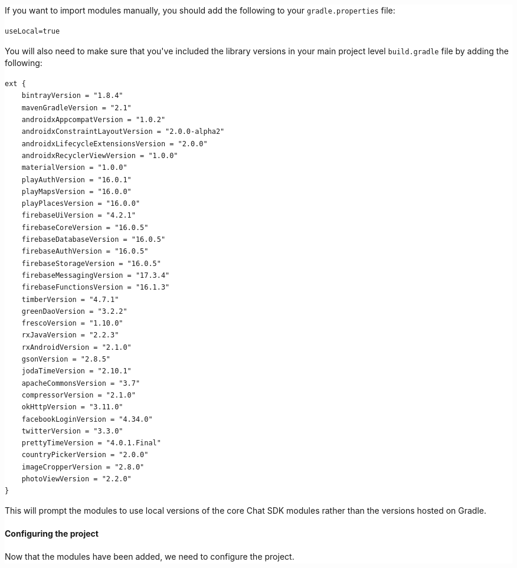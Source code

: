 If you want to import modules manually, you should add the following to your `gradle.properties` file:

```
useLocal=true
```

You will also need to make sure that you've included the library versions in your main project level `build.gradle` file by adding the following:

```
ext {
    bintrayVersion = "1.8.4"
    mavenGradleVersion = "2.1"
    androidxAppcompatVersion = "1.0.2"
    androidxConstraintLayoutVersion = "2.0.0-alpha2"
    androidxLifecycleExtensionsVersion = "2.0.0"
    androidxRecyclerViewVersion = "1.0.0"
    materialVersion = "1.0.0"
    playAuthVersion = "16.0.1"
    playMapsVersion = "16.0.0"
    playPlacesVersion = "16.0.0"
    firebaseUiVersion = "4.2.1"
    firebaseCoreVersion = "16.0.5"
    firebaseDatabaseVersion = "16.0.5"
    firebaseAuthVersion = "16.0.5"
    firebaseStorageVersion = "16.0.5"
    firebaseMessagingVersion = "17.3.4"
    firebaseFunctionsVersion = "16.1.3"
    timberVersion = "4.7.1"
    greenDaoVersion = "3.2.2"
    frescoVersion = "1.10.0"
    rxJavaVersion = "2.2.3"
    rxAndroidVersion = "2.1.0"
    gsonVersion = "2.8.5"
    jodaTimeVersion = "2.10.1"
    apacheCommonsVersion = "3.7"
    compressorVersion = "2.1.0"
    okHttpVersion = "3.11.0"
    facebookLoginVersion = "4.34.0"
    twitterVersion = "3.3.0"
    prettyTimeVersion = "4.0.1.Final"
    countryPickerVersion = "2.0.0"
    imageCropperVersion = "2.8.0"
    photoViewVersion = "2.2.0"
}
```

This will prompt the modules to use local versions of the core Chat SDK modules rather than the versions hosted on Gradle. 

#### Configuring the project

Now that the modules have been added, we need to configure the project. 
